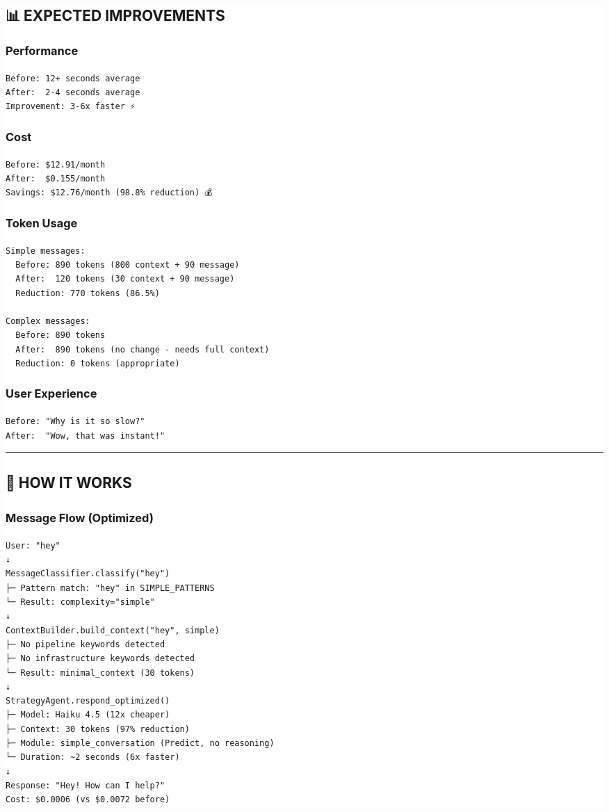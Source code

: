 ## 📊 EXPECTED IMPROVEMENTS

### Performance
```
Before: 12+ seconds average
After:  2-4 seconds average
Improvement: 3-6x faster ⚡
```

### Cost
```
Before: $12.91/month
After:  $0.155/month
Savings: $12.76/month (98.8% reduction) 💰
```

### Token Usage
```
Simple messages:
  Before: 890 tokens (800 context + 90 message)
  After:  120 tokens (30 context + 90 message)
  Reduction: 770 tokens (86.5%)

Complex messages:
  Before: 890 tokens
  After:  890 tokens (no change - needs full context)
  Reduction: 0 tokens (appropriate)
```

### User Experience
```
Before: "Why is it so slow?"
After:  "Wow, that was instant!"
```

---

## 🔬 HOW IT WORKS

### Message Flow (Optimized)

```
User: "hey"
↓
MessageClassifier.classify("hey")
├─ Pattern match: "hey" in SIMPLE_PATTERNS
└─ Result: complexity="simple"
↓
ContextBuilder.build_context("hey", simple)
├─ No pipeline keywords detected
├─ No infrastructure keywords detected
└─ Result: minimal_context (30 tokens)
↓
StrategyAgent.respond_optimized()
├─ Model: Haiku 4.5 (12x cheaper)
├─ Context: 30 tokens (97% reduction)
├─ Module: simple_conversation (Predict, no reasoning)
└─ Duration: ~2 seconds (6x faster)
↓
Response: "Hey! How can I help?"
Cost: $0.0006 (vs $0.0072 before)
```
